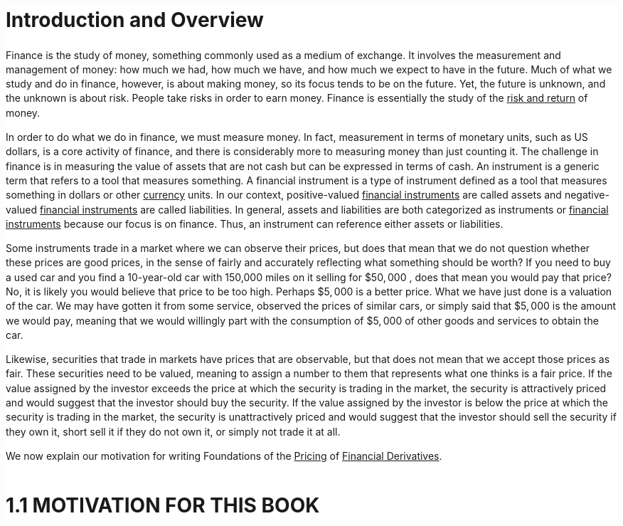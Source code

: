 # Introduction and Overview  

Finance is the study of money, something commonly used as a medium of exchange. It involves the measurement and management of money: how much we had, how much we have, and how much we expect to have in the future. Much of what we study and do in finance, however, is about making money, so its focus tends to be on the future. Yet, the future is unknown, and the unknown is about risk. People take risks in order to earn money. Finance is essentially the study of the [risk and return](../../Advanced%20Investments/Lecture%207-Risk%20and%20Return%20of%20Bonds.md) of money.  

In order to do what we do in finance, we must measure money. In fact, measurement in terms of monetary units, such as US dollars, is a core activity of finance, and there is considerably more to measuring money than just counting it. The challenge in finance is in measuring the value of assets that are not cash but can be expressed in terms of cash. An instrument is a generic term that refers to a tool that measures something. A financial instrument is a type of instrument defined as a tool that measures something in dollars or other [currency](../../Financial%20Instruments/Lecture%20Notes-%20Financial%20Instruments/Teaching%20Note%201-%20Forward%20Rates%20Agreement/Forwards%20and%20Futures%20Notes.md) units. In our context, positive-valued [financial instruments](../../Financial%20Instruments/A%20Practical%20Guide%20for%20Actuaries%20and%20other%20Business%20Professionals..md) are called assets and negative-valued [financial instruments](../../Financial%20Instruments/A%20Practical%20Guide%20for%20Actuaries%20and%20other%20Business%20Professionals..md) are called liabilities. In general, assets and liabilities are both categorized as instruments or [financial instruments](../../Financial%20Instruments/A%20Practical%20Guide%20for%20Actuaries%20and%20other%20Business%20Professionals..md) because our focus is on finance. Thus, an instrument can reference either assets or liabilities.  

Some instruments trade in a market where we can observe their prices, but does that mean that we do not question whether these prices are good prices, in the sense of fairly and accurately reflecting what something should be worth? If you need to buy a used car and you find a 10-year-old car with 150,000 miles on it selling for $\$50,000$ , does that mean you would pay that price? No, it is likely you would believe that price to be too high. Perhaps $\$5,000$ is a better price. What we have just done is a valuation of the car. We may have gotten it from some service, observed the prices of similar cars, or simply said that $\$5,000$ is the amount we would pay, meaning that we would willingly part with the consumption of $\$5,000$ of other goods and services to obtain the car.  

Likewise, securities that trade in markets have prices that are observable, but that does not mean that we accept those prices as fair. These securities need to be valued, meaning to assign a number to them that represents what one thinks is a fair price. If the value assigned by the investor exceeds the price at which the security is trading in the market, the security is attractively priced and would suggest that the investor should buy the security. If the value assigned by the investor is below the price at which the security is trading in the market, the security is unattractively priced and would suggest that the investor should sell the security if they own it, short sell it if they do not own it, or simply not trade it at all.  

We now explain our motivation for writing Foundations of the [Pricing](../../Financial%20Markets/Fixed%20Income%20Securities%20Tools%20for%20Today's%20Markets/Chapter%207/Arbitrage%20Pricing%20of%20Derivatives.md) of [Financial Derivatives](../../Financial%20Instruments/Financial%20Instruments%20PSET%20Solutions.md).  

# 1.1 MOTIVATION FOR THIS BOOK  
